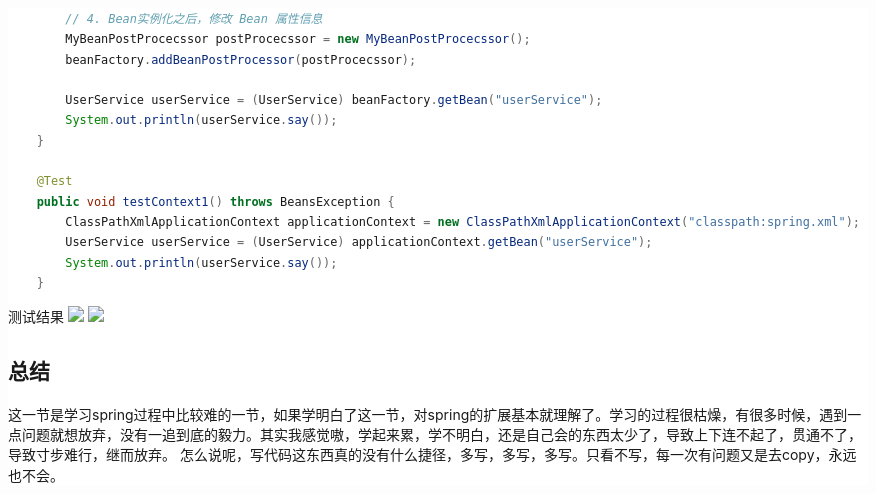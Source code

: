 ```java
        // 4. Bean实例化之后，修改 Bean 属性信息
        MyBeanPostProcecssor postProcecssor = new MyBeanPostProcecssor();
        beanFactory.addBeanPostProcessor(postProcecssor);

        UserService userService = (UserService) beanFactory.getBean("userService");
        System.out.println(userService.say());
    }

    @Test
    public void testContext1() throws BeansException {
        ClassPathXmlApplicationContext applicationContext = new ClassPathXmlApplicationContext("classpath:spring.xml");
        UserService userService = (UserService) applicationContext.getBean("userService");
        System.out.println(userService.say());
    }
```
测试结果
![](https://s3.bmp.ovh/imgs/2023/03/06/c64cd049f7c6f638.png#id=yOjvb&originHeight=78&originWidth=876&originalType=binary&ratio=1&rotation=0&showTitle=false&status=done&style=none&title=)
![](https://s3.bmp.ovh/imgs/2023/03/06/4cf9604d5a5d2e33.png#id=HtKRJ&originHeight=124&originWidth=730&originalType=binary&ratio=1&rotation=0&showTitle=false&status=done&style=none&title=)
## 总结
这一节是学习spring过程中比较难的一节，如果学明白了这一节，对spring的扩展基本就理解了。学习的过程很枯燥，有很多时候，遇到一点问题就想放弃，没有一追到底的毅力。其实我感觉嗷，学起来累，学不明白，还是自己会的东西太少了，导致上下连不起了，贯通不了，导致寸步难行，继而放弃。
怎么说呢，写代码这东西真的没有什么捷径，多写，多写，多写。只看不写，每一次有问题又是去copy，永远也不会。
